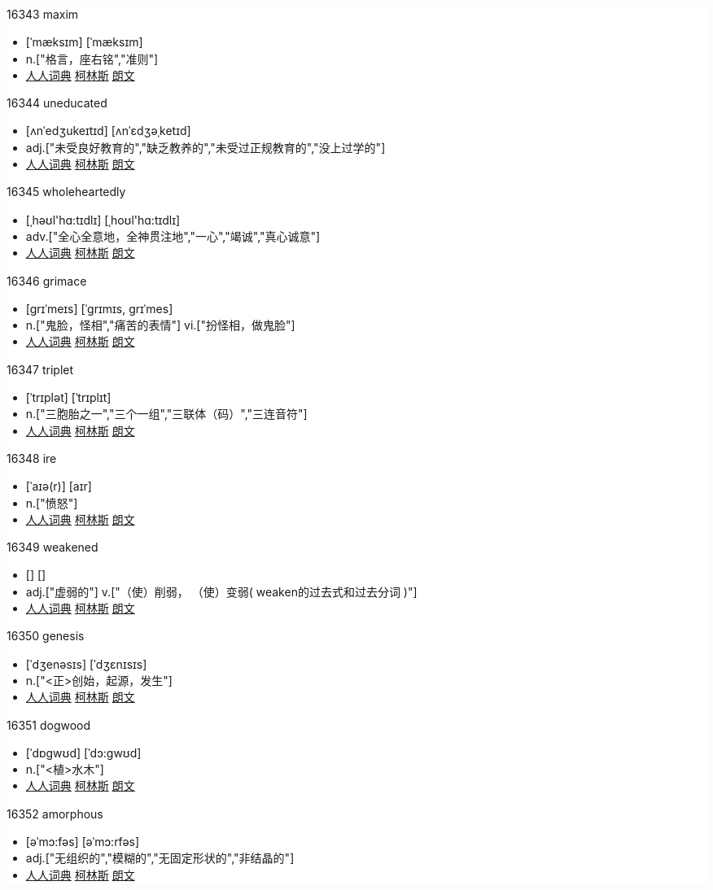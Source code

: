 16343 maxim 
- [ˈmæksɪm]  [ˈmæksɪm] 
- n.["格言，座右铭","准则"]   
- [人人词典](https://www.91dict.com/words?w=maxim) [柯林斯](https://www.collinsdictionary.com/zh/dictionary/english/maxim) [朗文](https://www.ldoceonline.com/dictionary/maxim) 

16344 uneducated 
- [ʌnˈedʒukeɪtɪd]  [ʌnˈɛdʒəˌketɪd] 
- adj.["未受良好教育的","缺乏教养的","未受过正规教育的","没上过学的"]   
- [人人词典](https://www.91dict.com/words?w=uneducated) [柯林斯](https://www.collinsdictionary.com/zh/dictionary/english/uneducated) [朗文](https://www.ldoceonline.com/dictionary/uneducated) 

16345 wholeheartedly 
- [ˌhəʊl'hɑ:tɪdlɪ]  [ˌhoʊl'hɑ:tɪdlɪ] 
- adv.["全心全意地，全神贯注地","一心","竭诚","真心诚意"]   
- [人人词典](https://www.91dict.com/words?w=wholeheartedly) [柯林斯](https://www.collinsdictionary.com/zh/dictionary/english/wholeheartedly) [朗文](https://www.ldoceonline.com/dictionary/wholeheartedly) 

16346 grimace 
- [grɪˈmeɪs]  [ˈɡrɪmɪs, ɡrɪˈmes] 
- n.["鬼脸，怪相","痛苦的表情"]  vi.["扮怪相，做鬼脸"]   
- [人人词典](https://www.91dict.com/words?w=grimace) [柯林斯](https://www.collinsdictionary.com/zh/dictionary/english/grimace) [朗文](https://www.ldoceonline.com/dictionary/grimace) 

16347 triplet 
- [ˈtrɪplət]  [ˈtrɪplɪt] 
- n.["三胞胎之一","三个一组","三联体（码）","三连音符"]   
- [人人词典](https://www.91dict.com/words?w=triplet) [柯林斯](https://www.collinsdictionary.com/zh/dictionary/english/triplet) [朗文](https://www.ldoceonline.com/dictionary/triplet) 

16348 ire 
- [ˈaɪə(r)]  [aɪr] 
- n.["愤怒"]   
- [人人词典](https://www.91dict.com/words?w=ire) [柯林斯](https://www.collinsdictionary.com/zh/dictionary/english/ire) [朗文](https://www.ldoceonline.com/dictionary/ire) 

16349 weakened 
- []  [] 
- adj.["虚弱的"]  v.["（使）削弱， （使）变弱( weaken的过去式和过去分词 )"]   
- [人人词典](https://www.91dict.com/words?w=weakened) [柯林斯](https://www.collinsdictionary.com/zh/dictionary/english/weakened) [朗文](https://www.ldoceonline.com/dictionary/weakened) 

16350 genesis 
- [ˈdʒenəsɪs]  [ˈdʒɛnɪsɪs] 
- n.["<正>创始，起源，发生"]   
- [人人词典](https://www.91dict.com/words?w=genesis) [柯林斯](https://www.collinsdictionary.com/zh/dictionary/english/genesis) [朗文](https://www.ldoceonline.com/dictionary/genesis) 

16351 dogwood 
- [ˈdɒgwʊd]  [ˈdɔ:gwʊd] 
- n.["<植>水木"]   
- [人人词典](https://www.91dict.com/words?w=dogwood) [柯林斯](https://www.collinsdictionary.com/zh/dictionary/english/dogwood) [朗文](https://www.ldoceonline.com/dictionary/dogwood) 

16352 amorphous 
- [əˈmɔ:fəs]  [əˈmɔ:rfəs] 
- adj.["无组织的","模糊的","无固定形状的","非结晶的"]   
- [人人词典](https://www.91dict.com/words?w=amorphous) [柯林斯](https://www.collinsdictionary.com/zh/dictionary/english/amorphous) [朗文](https://www.ldoceonline.com/dictionary/amorphous) 
